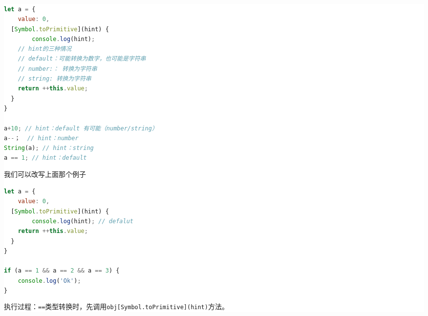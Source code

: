 ```js
let a = {
	value: 0,
  [Symbol.toPrimitive](hint) {
		console.log(hint); 
    // hint的三种情况
    // default：可能转换为数字，也可能是字符串
    // number:： 转换为字符串
    // string: 转换为字符串
    return ++this.value;
  }
}

a+10; // hint：default 有可能（number/string） 
a--；  // hint：number
String(a); // hint：string
a == 1; // hint：default
```

我们可以改写上面那个例子

```js
let a = {
	value: 0,
  [Symbol.toPrimitive](hint) {
		console.log(hint); // defalut
    return ++this.value;
  }
}

if (a == 1 && a == 2 && a == 3) {
	console.log('Ok');
}
```

执行过程：`==`类型转换时，先调用`obj[Symbol.toPrimitive](hint)`方法。

